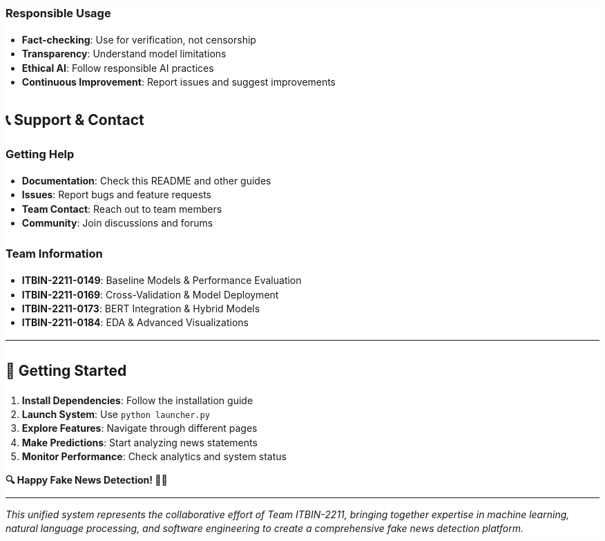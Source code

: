 ### **Responsible Usage**
- **Fact-checking**: Use for verification, not censorship
- **Transparency**: Understand model limitations
- **Ethical AI**: Follow responsible AI practices
- **Continuous Improvement**: Report issues and suggest improvements

## 📞 **Support & Contact**

### **Getting Help**
- **Documentation**: Check this README and other guides
- **Issues**: Report bugs and feature requests
- **Team Contact**: Reach out to team members
- **Community**: Join discussions and forums

### **Team Information**
- **ITBIN-2211-0149**: Baseline Models & Performance Evaluation
- **ITBIN-2211-0169**: Cross-Validation & Model Deployment
- **ITBIN-2211-0173**: BERT Integration & Hybrid Models
- **ITBIN-2211-0184**: EDA & Advanced Visualizations

---

## 🎉 **Getting Started**

1. **Install Dependencies**: Follow the installation guide
2. **Launch System**: Use `python launcher.py`
3. **Explore Features**: Navigate through different pages
4. **Make Predictions**: Start analyzing news statements
5. **Monitor Performance**: Check analytics and system status

**🔍 Happy Fake News Detection! 🕵️‍♂️**

---

*This unified system represents the collaborative effort of Team ITBIN-2211, bringing together expertise in machine learning, natural language processing, and software engineering to create a comprehensive fake news detection platform.*

